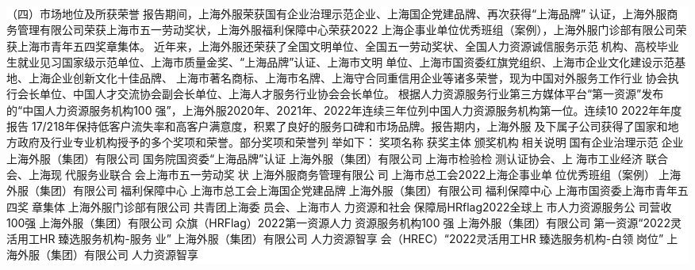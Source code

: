 （四）市场地位及所获荣誉
报告期间，上海外服荣获国有企业治理示范企业、上海国企党建品牌、再次获得“上海品牌”
认证，上海外服商务管理有限公司荣获上海市五一劳动奖状，上海外服福利保障中心荣获2022
上海企事业单位优秀班组（案例），上海外服门诊部有限公司荣获上海市青年五四奖章集体。
近年来，上海外服还荣获了全国文明单位、全国五一劳动奖状、全国人力资源诚信服务示范
机构、高校毕业生就业见习国家级示范单位、上海市质量金奖、“上海品牌”认证、上海市文明
单位、上海市国资委红旗党组织、上海市企业文化建设示范基地、上海企业创新文化十佳品牌、
上海市著名商标、上海市名牌、上海守合同重信用企业等诸多荣誉，现为中国对外服务工作行业
协会执行会长单位、中国人才交流协会副会长单位、上海人才服务行业协会会长单位。
根据人力资源服务行业第三方媒体平台“第一资源”发布的“中国人力资源服务机构100
强”，上海外服2020年、2021年、2022年连续三年位列中国人力资源服务机构第一位。连续10
2022年年度报告
17/218年保持低客户流失率和高客户满意度，积累了良好的服务口碑和市场品牌。报告期内，上海外服
及下属子公司获得了国家和地方政府及行业专业机构授予的多个奖项和荣誉。部分奖项和荣誉列
举如下：
奖项名称
获奖主体
颁奖机构
相关说明
国有企业治理示范
企业
上海外服（集团）有限公司
国务院国资委“上海品牌”认证
上海外服（集团）有限公司
上海市检验检
测认证协会、上
海市工业经济
联合会、上海现
代服务业联合
会上海市五一劳动奖
状
上海外服商务管理有限公
司
上海市总工会2022上海企事业单
位优秀班组（案例）
上海外服（集团）有限公司
福利保障中心
上海市总工会上海国企党建品牌
上海外服（集团）有限公司
福利保障中心
上海市国资委上海市青年五四奖
章集体
上海外服门诊部有限公司
共青团上海委
员会、上海市人
力资源和社会
保障局HRflag2022全球上
市人力资源服务公
司营收100强
上海外服（集团）有限公司
众旗（HRFlag）2022第一资源人力
资源服务机构100
强
上海外服（集团）有限公司
第一资源“2022灵活用工HR
臻选服务机构-服务
业”
上海外服（集团）有限公司
人力资源智享
会（HREC）“2022灵活用工HR
臻选服务机构-白领
岗位”
上海外服（集团）有限公司
人力资源智享